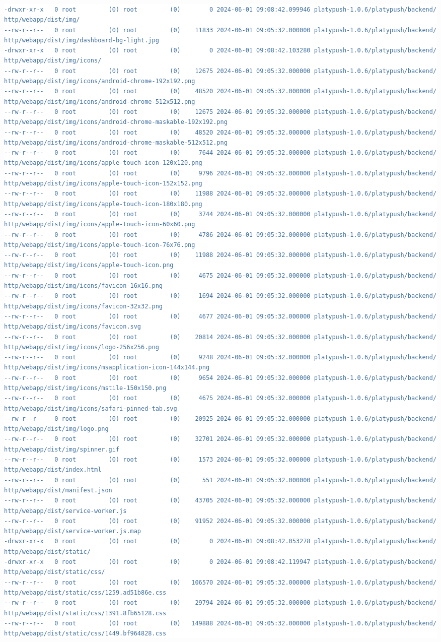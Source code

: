 ```diff
-drwxr-xr-x   0 root         (0) root         (0)        0 2024-06-01 09:08:42.099946 platypush-1.0.6/platypush/backend/http/webapp/dist/img/
--rw-r--r--   0 root         (0) root         (0)    11833 2024-06-01 09:05:32.000000 platypush-1.0.6/platypush/backend/http/webapp/dist/img/dashboard-bg-light.jpg
-drwxr-xr-x   0 root         (0) root         (0)        0 2024-06-01 09:08:42.103280 platypush-1.0.6/platypush/backend/http/webapp/dist/img/icons/
--rw-r--r--   0 root         (0) root         (0)    12675 2024-06-01 09:05:32.000000 platypush-1.0.6/platypush/backend/http/webapp/dist/img/icons/android-chrome-192x192.png
--rw-r--r--   0 root         (0) root         (0)    48520 2024-06-01 09:05:32.000000 platypush-1.0.6/platypush/backend/http/webapp/dist/img/icons/android-chrome-512x512.png
--rw-r--r--   0 root         (0) root         (0)    12675 2024-06-01 09:05:32.000000 platypush-1.0.6/platypush/backend/http/webapp/dist/img/icons/android-chrome-maskable-192x192.png
--rw-r--r--   0 root         (0) root         (0)    48520 2024-06-01 09:05:32.000000 platypush-1.0.6/platypush/backend/http/webapp/dist/img/icons/android-chrome-maskable-512x512.png
--rw-r--r--   0 root         (0) root         (0)     7644 2024-06-01 09:05:32.000000 platypush-1.0.6/platypush/backend/http/webapp/dist/img/icons/apple-touch-icon-120x120.png
--rw-r--r--   0 root         (0) root         (0)     9796 2024-06-01 09:05:32.000000 platypush-1.0.6/platypush/backend/http/webapp/dist/img/icons/apple-touch-icon-152x152.png
--rw-r--r--   0 root         (0) root         (0)    11988 2024-06-01 09:05:32.000000 platypush-1.0.6/platypush/backend/http/webapp/dist/img/icons/apple-touch-icon-180x180.png
--rw-r--r--   0 root         (0) root         (0)     3744 2024-06-01 09:05:32.000000 platypush-1.0.6/platypush/backend/http/webapp/dist/img/icons/apple-touch-icon-60x60.png
--rw-r--r--   0 root         (0) root         (0)     4786 2024-06-01 09:05:32.000000 platypush-1.0.6/platypush/backend/http/webapp/dist/img/icons/apple-touch-icon-76x76.png
--rw-r--r--   0 root         (0) root         (0)    11988 2024-06-01 09:05:32.000000 platypush-1.0.6/platypush/backend/http/webapp/dist/img/icons/apple-touch-icon.png
--rw-r--r--   0 root         (0) root         (0)     4675 2024-06-01 09:05:32.000000 platypush-1.0.6/platypush/backend/http/webapp/dist/img/icons/favicon-16x16.png
--rw-r--r--   0 root         (0) root         (0)     1694 2024-06-01 09:05:32.000000 platypush-1.0.6/platypush/backend/http/webapp/dist/img/icons/favicon-32x32.png
--rw-r--r--   0 root         (0) root         (0)     4677 2024-06-01 09:05:32.000000 platypush-1.0.6/platypush/backend/http/webapp/dist/img/icons/favicon.svg
--rw-r--r--   0 root         (0) root         (0)    20814 2024-06-01 09:05:32.000000 platypush-1.0.6/platypush/backend/http/webapp/dist/img/icons/logo-256x256.png
--rw-r--r--   0 root         (0) root         (0)     9248 2024-06-01 09:05:32.000000 platypush-1.0.6/platypush/backend/http/webapp/dist/img/icons/msapplication-icon-144x144.png
--rw-r--r--   0 root         (0) root         (0)     9654 2024-06-01 09:05:32.000000 platypush-1.0.6/platypush/backend/http/webapp/dist/img/icons/mstile-150x150.png
--rw-r--r--   0 root         (0) root         (0)     4675 2024-06-01 09:05:32.000000 platypush-1.0.6/platypush/backend/http/webapp/dist/img/icons/safari-pinned-tab.svg
--rw-r--r--   0 root         (0) root         (0)    20925 2024-06-01 09:05:32.000000 platypush-1.0.6/platypush/backend/http/webapp/dist/img/logo.png
--rw-r--r--   0 root         (0) root         (0)    32701 2024-06-01 09:05:32.000000 platypush-1.0.6/platypush/backend/http/webapp/dist/img/spinner.gif
--rw-r--r--   0 root         (0) root         (0)     1573 2024-06-01 09:05:32.000000 platypush-1.0.6/platypush/backend/http/webapp/dist/index.html
--rw-r--r--   0 root         (0) root         (0)      551 2024-06-01 09:05:32.000000 platypush-1.0.6/platypush/backend/http/webapp/dist/manifest.json
--rw-r--r--   0 root         (0) root         (0)    43705 2024-06-01 09:05:32.000000 platypush-1.0.6/platypush/backend/http/webapp/dist/service-worker.js
--rw-r--r--   0 root         (0) root         (0)    91952 2024-06-01 09:05:32.000000 platypush-1.0.6/platypush/backend/http/webapp/dist/service-worker.js.map
-drwxr-xr-x   0 root         (0) root         (0)        0 2024-06-01 09:08:42.053278 platypush-1.0.6/platypush/backend/http/webapp/dist/static/
-drwxr-xr-x   0 root         (0) root         (0)        0 2024-06-01 09:08:42.119947 platypush-1.0.6/platypush/backend/http/webapp/dist/static/css/
--rw-r--r--   0 root         (0) root         (0)   106570 2024-06-01 09:05:32.000000 platypush-1.0.6/platypush/backend/http/webapp/dist/static/css/1259.ad51b86e.css
--rw-r--r--   0 root         (0) root         (0)    29794 2024-06-01 09:05:32.000000 platypush-1.0.6/platypush/backend/http/webapp/dist/static/css/1391.8fb65128.css
--rw-r--r--   0 root         (0) root         (0)   149888 2024-06-01 09:05:32.000000 platypush-1.0.6/platypush/backend/http/webapp/dist/static/css/1449.bf964828.css
```